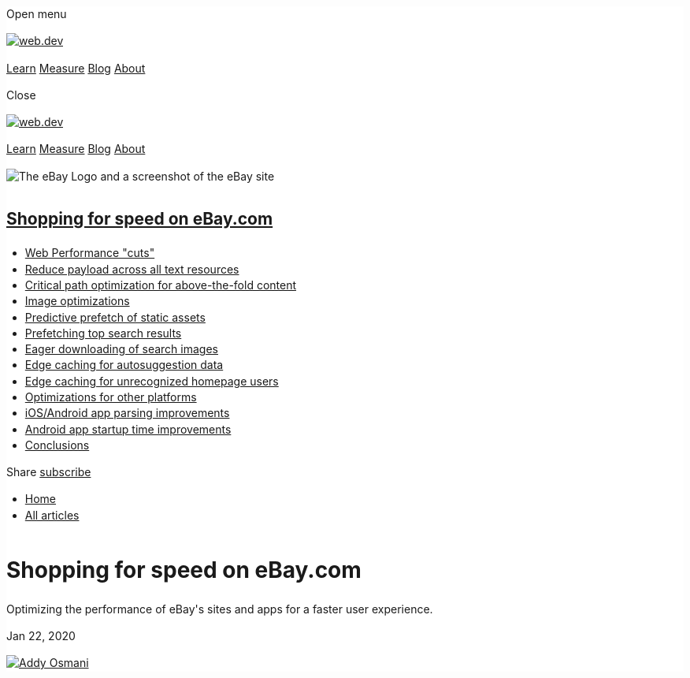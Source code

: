 <span class="w-tooltip w-tooltip--left">Open menu</span>

<a href="/" class="header-default__logo-link gc-analytics-event"><img src="/images/lockup.svg" alt="web.dev" class="header-default__logo" width="125" height="30" /></a>

<a href="/learn/" class="header-default__link gc-analytics-event">Learn</a> <a href="/measure/" class="header-default__link gc-analytics-event">Measure</a> <a href="/blog/" class="header-default__link gc-analytics-event">Blog</a> <a href="/about/" class="header-default__link gc-analytics-event">About</a>

<span class="w-tooltip">Close</span>

<a href="/" class="gc-analytics-event"><img src="/images/lockup.svg" alt="web.dev" class="drawer-default__logo" width="125" height="30" /></a>

<a href="/learn/" class="drawer-default__link gc-analytics-event">Learn</a> <a href="/measure/" class="drawer-default__link gc-analytics-event">Measure</a> <a href="/blog/" class="drawer-default__link gc-analytics-event">Blog</a> <a href="/about/" class="drawer-default__link gc-analytics-event">About</a>

<img src="https://web-dev.imgix.net/image/admin/UMFt6kc3YZIaF2Qzqd0d.png?auto=format" alt="The eBay Logo and a screenshot of the eBay site" class="w-hero w-hero--cover" sizes="100vw" srcset="https://web-dev.imgix.net/image/admin/UMFt6kc3YZIaF2Qzqd0d.png?auto=format&amp;w=200 200w,     https://web-dev.imgix.net/image/admin/UMFt6kc3YZIaF2Qzqd0d.png?auto=format&amp;w=228 228w,     https://web-dev.imgix.net/image/admin/UMFt6kc3YZIaF2Qzqd0d.png?auto=format&amp;w=260 260w,     https://web-dev.imgix.net/image/admin/UMFt6kc3YZIaF2Qzqd0d.png?auto=format&amp;w=296 296w,     https://web-dev.imgix.net/image/admin/UMFt6kc3YZIaF2Qzqd0d.png?auto=format&amp;w=338 338w,     https://web-dev.imgix.net/image/admin/UMFt6kc3YZIaF2Qzqd0d.png?auto=format&amp;w=385 385w,     https://web-dev.imgix.net/image/admin/UMFt6kc3YZIaF2Qzqd0d.png?auto=format&amp;w=439 439w,     https://web-dev.imgix.net/image/admin/UMFt6kc3YZIaF2Qzqd0d.png?auto=format&amp;w=500 500w,     https://web-dev.imgix.net/image/admin/UMFt6kc3YZIaF2Qzqd0d.png?auto=format&amp;w=571 571w,     https://web-dev.imgix.net/image/admin/UMFt6kc3YZIaF2Qzqd0d.png?auto=format&amp;w=650 650w,     https://web-dev.imgix.net/image/admin/UMFt6kc3YZIaF2Qzqd0d.png?auto=format&amp;w=741 741w,     https://web-dev.imgix.net/image/admin/UMFt6kc3YZIaF2Qzqd0d.png?auto=format&amp;w=845 845w,     https://web-dev.imgix.net/image/admin/UMFt6kc3YZIaF2Qzqd0d.png?auto=format&amp;w=964 964w,     https://web-dev.imgix.net/image/admin/UMFt6kc3YZIaF2Qzqd0d.png?auto=format&amp;w=1098 1098w,     https://web-dev.imgix.net/image/admin/UMFt6kc3YZIaF2Qzqd0d.png?auto=format&amp;w=1252 1252w,     https://web-dev.imgix.net/image/admin/UMFt6kc3YZIaF2Qzqd0d.png?auto=format&amp;w=1428 1428w,     https://web-dev.imgix.net/image/admin/UMFt6kc3YZIaF2Qzqd0d.png?auto=format&amp;w=1600 1600w" width="1600" height="480" />

## <a href="#shopping-for-speed-on-ebay.com" class="w-toc__header--link">Shopping for speed on eBay.com</a>

- [Web Performance "cuts"](#web-performance-)
- [Reduce payload across all text resources](#reduce-payload-across-all-text-resources)
- [Critical path optimization for above-the-fold content](#critical-path-optimization-for-above-the-fold-content)
- [Image optimizations](#image-optimizations)
- [Predictive prefetch of static assets](#predictive-prefetch-of-static-assets)
- [Prefetching top search results](#prefetching-top-search-results)
- [Eager downloading of search images](#eager-downloading-of-search-images)
- [Edge caching for autosuggestion data](#edge-caching-for-autosuggestion-data)
- [Edge caching for unrecognized homepage users](#edge-caching-for-unrecognized-homepage-users)
- [Optimizations for other platforms](#optimizations-for-other-platforms)
- [iOS/Android app parsing improvements](#iosandroid-app-parsing-improvements)
- [Android app startup time improvements](#android-app-startup-time-improvements)
- [Conclusions](#conclusions)

Share <a href="/newsletter/" class="w-actions__fab w-actions__fab--subscribe gc-analytics-event"><span>subscribe</span></a>

- <a href="/" class="w-breadcrumbs__link w-breadcrumbs__link--left-justify gc-analytics-event">Home</a>
- <a href="/blog" class="w-breadcrumbs__link gc-analytics-event">All articles</a>

# Shopping for speed on eBay.com

Optimizing the performance of eBay's sites and apps for a faster user experience.

Jan 22, 2020

[<img src="https://web-dev.imgix.net/image/1L2RBhCLSnXjCnSlevaDjy3vba73/LJyNTOzyWbowv2mrlzPS.jpeg?auto=format&amp;fit=crop&amp;h=64&amp;w=64" alt="Addy Osmani" class="w-author__image" sizes="(min-width: 64px) 64px, calc(100vw - 48px)" srcset="https://web-dev.imgix.net/image/1L2RBhCLSnXjCnSlevaDjy3vba73/LJyNTOzyWbowv2mrlzPS.jpeg?fit=crop&amp;h=64&amp;w=64&amp;auto=format&amp;dpr=1&amp;q=75 1x,     https://web-dev.imgix.net/image/1L2RBhCLSnXjCnSlevaDjy3vba73/LJyNTOzyWbowv2mrlzPS.jpeg?fit=crop&amp;h=64&amp;w=64&amp;auto=format&amp;dpr=2&amp;q=50 2x,     https://web-dev.imgix.net/image/1L2RBhCLSnXjCnSlevaDjy3vba73/LJyNTOzyWbowv2mrlzPS.jpeg?fit=crop&amp;h=64&amp;w=64&amp;auto=format&amp;dpr=3&amp;q=35 3x,     https://web-dev.imgix.net/image/1L2RBhCLSnXjCnSlevaDjy3vba73/LJyNTOzyWbowv2mrlzPS.jpeg?fit=crop&amp;h=64&amp;w=64&amp;auto=format&amp;dpr=4&amp;q=23 4x,     https://web-dev.imgix.net/image/1L2RBhCLSnXjCnSlevaDjy3vba73/LJyNTOzyWbowv2mrlzPS.jpeg?fit=crop&amp;h=64&amp;w=64&amp;auto=format&amp;dpr=5&amp;q=20 5x" width="64" height="64" />](/authors/addyosmani/)
